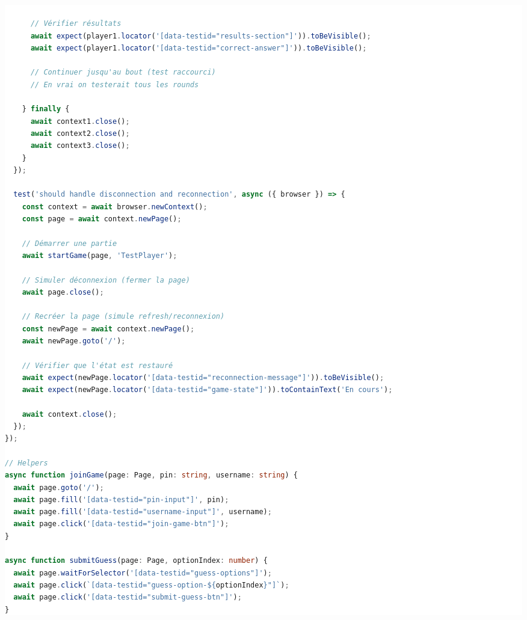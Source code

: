 ```typescript
      
      // Vérifier résultats
      await expect(player1.locator('[data-testid="results-section"]')).toBeVisible();
      await expect(player1.locator('[data-testid="correct-answer"]')).toBeVisible();
      
      // Continuer jusqu'au bout (test raccourci)
      // En vrai on testerait tous les rounds
      
    } finally {
      await context1.close();
      await context2.close();
      await context3.close();
    }
  });
  
  test('should handle disconnection and reconnection', async ({ browser }) => {
    const context = await browser.newContext();
    const page = await context.newPage();
    
    // Démarrer une partie
    await startGame(page, 'TestPlayer');
    
    // Simuler déconnexion (fermer la page)
    await page.close();
    
    // Recréer la page (simule refresh/reconnexion)
    const newPage = await context.newPage();
    await newPage.goto('/');
    
    // Vérifier que l'état est restauré
    await expect(newPage.locator('[data-testid="reconnection-message"]')).toBeVisible();
    await expect(newPage.locator('[data-testid="game-state"]')).toContainText('En cours');
    
    await context.close();
  });
});

// Helpers
async function joinGame(page: Page, pin: string, username: string) {
  await page.goto('/');
  await page.fill('[data-testid="pin-input"]', pin);
  await page.fill('[data-testid="username-input"]', username);
  await page.click('[data-testid="join-game-btn"]');
}

async function submitGuess(page: Page, optionIndex: number) {
  await page.waitForSelector('[data-testid="guess-options"]');
  await page.click(`[data-testid="guess-option-${optionIndex}"]`);
  await page.click('[data-testid="submit-guess-btn"]');
}
```
